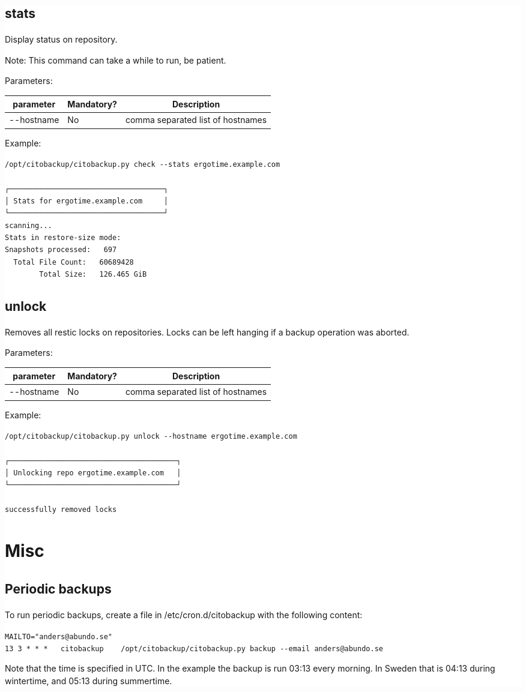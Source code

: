 
## stats

Display status on repository.

Note: This command can take a while to run, be patient.


Parameters:

| parameter    | Mandatory? | Description                                  |
| ------------ | ---------- | -------------------------------------------- |
| --hostname   | No         | comma separated list of hostnames            |


Example:

    /opt/citobackup/citobackup.py check --stats ergotime.example.com

    ┌────────────────────────────────────┐
    │ Stats for ergotime.example.com     │
    └────────────────────────────────────┘
    scanning...
    Stats in restore-size mode:
    Snapshots processed:   697
      Total File Count:   60689428
            Total Size:   126.465 GiB


## unlock

Removes all restic locks on repositories. Locks can be left hanging if a backup operation
was aborted.

Parameters:

| parameter    | Mandatory? | Description                                  |
| ------------ | ---------- | -------------------------------------------- |
| --hostname   | No         | comma separated list of hostnames            |

Example:

    /opt/citobackup/citobackup.py unlock --hostname ergotime.example.com

    ┌───────────────────────────────────────┐
    │ Unlocking repo ergotime.example.com   │
    └───────────────────────────────────────┘

    successfully removed locks


# Misc


## Periodic backups

To run periodic backups, create a file in /etc/cron.d/citobackup with the following content:

    MAILTO="anders@abundo.se"
    13 3 * * *   citobackup    /opt/citobackup/citobackup.py backup --email anders@abundo.se

Note that the time is specified in UTC. In the example the backup is run 03:13 every morning.
In Sweden that is 04:13 during wintertime, and 05:13 during summertime.
